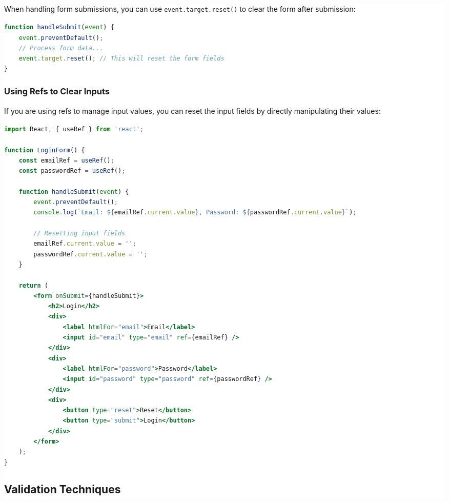 When handling form submissions, you can use `event.target.reset()` to clear the form after submission:

```jsx
function handleSubmit(event) {
    event.preventDefault();
    // Process form data...
    event.target.reset(); // This will reset the form fields
}
```

### Using Refs to Clear Inputs

If you are using refs to manage input values, you can reset the input fields by directly manipulating their values:

```jsx
import React, { useRef } from 'react';

function LoginForm() {
    const emailRef = useRef();
    const passwordRef = useRef();

    function handleSubmit(event) {
        event.preventDefault();
        console.log(`Email: ${emailRef.current.value}, Password: ${passwordRef.current.value}`);
        
        // Resetting input fields
        emailRef.current.value = '';
        passwordRef.current.value = '';
    }

    return (
        <form onSubmit={handleSubmit}>
            <h2>Login</h2>
            <div>
                <label htmlFor="email">Email</label>
                <input id="email" type="email" ref={emailRef} />
            </div>
            <div>
                <label htmlFor="password">Password</label>
                <input id="password" type="password" ref={passwordRef} />
            </div>
            <div>
                <button type="reset">Reset</button>
                <button type="submit">Login</button>
            </div>
        </form>
    );
}
```

## Validation Techniques
